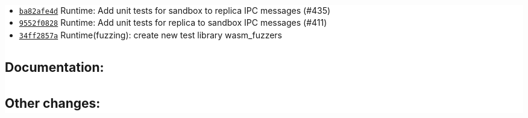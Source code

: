 * [`ba82afe4d`](https://github.com/dfinity/ic/commit/ba82afe4d) Runtime: Add unit tests for sandbox to replica IPC messages (#435)
* [`9552f0828`](https://github.com/dfinity/ic/commit/9552f0828) Runtime: Add unit tests for replica to sandbox IPC messages (#411)
* [`34ff2857a`](https://github.com/dfinity/ic/commit/34ff2857a) Runtime(fuzzing): create new test library wasm\_fuzzers

Documentation:
--------------


Other changes:
--------------

